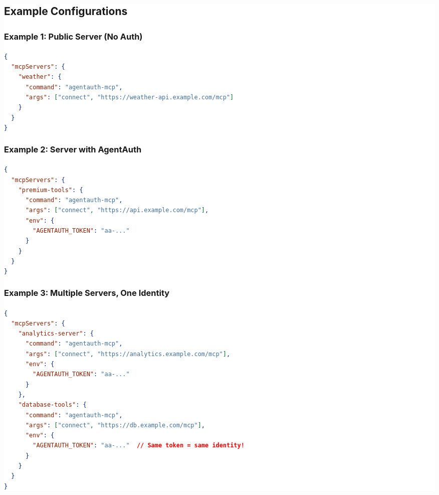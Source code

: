 ## Example Configurations

### Example 1: Public Server (No Auth)

```json
{
  "mcpServers": {
    "weather": {
      "command": "agentauth-mcp",
      "args": ["connect", "https://weather-api.example.com/mcp"]
    }
  }
}
```

### Example 2: Server with AgentAuth

```json
{
  "mcpServers": {
    "premium-tools": {
      "command": "agentauth-mcp",
      "args": ["connect", "https://api.example.com/mcp"],
      "env": {
        "AGENTAUTH_TOKEN": "aa-..."
      }
    }
  }
}
```

### Example 3: Multiple Servers, One Identity

```json
{
  "mcpServers": {
    "analytics-server": {
      "command": "agentauth-mcp",
      "args": ["connect", "https://analytics.example.com/mcp"],
      "env": {
        "AGENTAUTH_TOKEN": "aa-..."
      }
    },
    "database-tools": {
      "command": "agentauth-mcp",
      "args": ["connect", "https://db.example.com/mcp"],
      "env": {
        "AGENTAUTH_TOKEN": "aa-..."  // Same token = same identity!
      }
    }
  }
}
```
